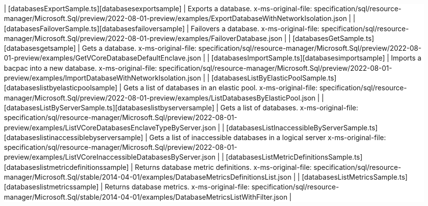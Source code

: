 | [databasesExportSample.ts][databasesexportsample]                                                                                                                                                                 | Exports a database. x-ms-original-file: specification/sql/resource-manager/Microsoft.Sql/preview/2022-08-01-preview/examples/ExportDatabaseWithNetworkIsolation.json                                                                                                                                                                                                                                              |
| [databasesFailoverSample.ts][databasesfailoversample]                                                                                                                                                             | Failovers a database. x-ms-original-file: specification/sql/resource-manager/Microsoft.Sql/preview/2022-08-01-preview/examples/FailoverDatabase.json                                                                                                                                                                                                                                                              |
| [databasesGetSample.ts][databasesgetsample]                                                                                                                                                                       | Gets a database. x-ms-original-file: specification/sql/resource-manager/Microsoft.Sql/preview/2022-08-01-preview/examples/GetVCoreDatabaseDefaultEnclave.json                                                                                                                                                                                                                                                     |
| [databasesImportSample.ts][databasesimportsample]                                                                                                                                                                 | Imports a bacpac into a new database. x-ms-original-file: specification/sql/resource-manager/Microsoft.Sql/preview/2022-08-01-preview/examples/ImportDatabaseWithNetworkIsolation.json                                                                                                                                                                                                                            |
| [databasesListByElasticPoolSample.ts][databaseslistbyelasticpoolsample]                                                                                                                                           | Gets a list of databases in an elastic pool. x-ms-original-file: specification/sql/resource-manager/Microsoft.Sql/preview/2022-08-01-preview/examples/ListDatabasesByElasticPool.json                                                                                                                                                                                                                             |
| [databasesListByServerSample.ts][databaseslistbyserversample]                                                                                                                                                     | Gets a list of databases. x-ms-original-file: specification/sql/resource-manager/Microsoft.Sql/preview/2022-08-01-preview/examples/ListVCoreDatabasesEnclaveTypeByServer.json                                                                                                                                                                                                                                     |
| [databasesListInaccessibleByServerSample.ts][databaseslistinaccessiblebyserversample]                                                                                                                             | Gets a list of inaccessible databases in a logical server x-ms-original-file: specification/sql/resource-manager/Microsoft.Sql/preview/2022-08-01-preview/examples/ListVCoreInaccessibleDatabasesByServer.json                                                                                                                                                                                                    |
| [databasesListMetricDefinitionsSample.ts][databaseslistmetricdefinitionssample]                                                                                                                                   | Returns database metric definitions. x-ms-original-file: specification/sql/resource-manager/Microsoft.Sql/stable/2014-04-01/examples/DatabaseMetricsDefinitionsList.json                                                                                                                                                                                                                                          |
| [databasesListMetricsSample.ts][databaseslistmetricssample]                                                                                                                                                       | Returns database metrics. x-ms-original-file: specification/sql/resource-manager/Microsoft.Sql/stable/2014-04-01/examples/DatabaseMetricsListWithFilter.json                                                                                                                                                                                                                                                      |